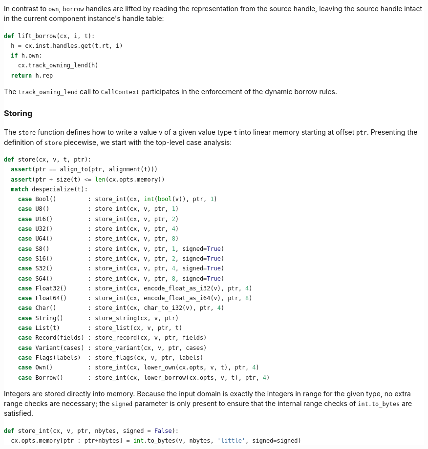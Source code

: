 In contrast to `own`, `borrow` handles are lifted by reading the representation
from the source handle, leaving the source handle intact in the current
component instance's handle table:
```python
def lift_borrow(cx, i, t):
  h = cx.inst.handles.get(t.rt, i)
  if h.own:
    cx.track_owning_lend(h)
  return h.rep
```
The `track_owning_lend` call to `CallContext` participates in the enforcement of
the dynamic borrow rules.


### Storing

The `store` function defines how to write a value `v` of a given value type
`t` into linear memory starting at offset `ptr`. Presenting the definition of
`store` piecewise, we start with the top-level case analysis:
```python
def store(cx, v, t, ptr):
  assert(ptr == align_to(ptr, alignment(t)))
  assert(ptr + size(t) <= len(cx.opts.memory))
  match despecialize(t):
    case Bool()         : store_int(cx, int(bool(v)), ptr, 1)
    case U8()           : store_int(cx, v, ptr, 1)
    case U16()          : store_int(cx, v, ptr, 2)
    case U32()          : store_int(cx, v, ptr, 4)
    case U64()          : store_int(cx, v, ptr, 8)
    case S8()           : store_int(cx, v, ptr, 1, signed=True)
    case S16()          : store_int(cx, v, ptr, 2, signed=True)
    case S32()          : store_int(cx, v, ptr, 4, signed=True)
    case S64()          : store_int(cx, v, ptr, 8, signed=True)
    case Float32()      : store_int(cx, encode_float_as_i32(v), ptr, 4)
    case Float64()      : store_int(cx, encode_float_as_i64(v), ptr, 8)
    case Char()         : store_int(cx, char_to_i32(v), ptr, 4)
    case String()       : store_string(cx, v, ptr)
    case List(t)        : store_list(cx, v, ptr, t)
    case Record(fields) : store_record(cx, v, ptr, fields)
    case Variant(cases) : store_variant(cx, v, ptr, cases)
    case Flags(labels)  : store_flags(cx, v, ptr, labels)
    case Own()          : store_int(cx, lower_own(cx.opts, v, t), ptr, 4)
    case Borrow()       : store_int(cx, lower_borrow(cx.opts, v, t), ptr, 4)
```

Integers are stored directly into memory. Because the input domain is exactly
the integers in range for the given type, no extra range checks are necessary;
the `signed` parameter is only present to ensure that the internal range checks
of `int.to_bytes` are satisfied.
```python
def store_int(cx, v, ptr, nbytes, signed = False):
  cx.opts.memory[ptr : ptr+nbytes] = int.to_bytes(v, nbytes, 'little', signed=signed)
```


[Canonical Definitions]: Explainer.md#canonical-definitions
[`canonopt`]: Explainer.md#canonical-definitions
[`canon`]: Explainer.md#canonical-definitions
[Type Definitions]: Explainer.md#type-definitions
[Component Invariant]: Explainer.md#component-invariants
[Component Invariants]: Explainer.md#component-invariants
[JavaScript Embedding]: Explainer.md#JavaScript-embedding
[Adapter Functions]: FutureFeatures.md#custom-abis-via-adapter-functions
[Shared-Everything Dynamic Linking]: examples/SharedEverythingDynamicLinking.md
[Administrative Instructions]: https://webassembly.github.io/spec/core/exec/runtime.html#syntax-instr-admin
[Implementation Limits]: https://webassembly.github.io/spec/core/appendix/implementation.html
[Function Instance]: https://webassembly.github.io/spec/core/exec/runtime.html#function-instances
[Two-level]: https://webassembly.github.io/spec/core/syntax/modules.html#syntax-import
[Multi-value]: https://github.com/WebAssembly/multi-value/blob/master/proposals/multi-value/Overview.md
[Exceptions]: https://github.com/WebAssembly/exception-handling/blob/main/proposals/exception-handling/Exceptions.md
[WASI]: https://github.com/webassembly/wasi
[Deterministic Profile]: https://github.com/WebAssembly/profiles/blob/main/proposals/profiles/Overview.md
[Alignment]: https://en.wikipedia.org/wiki/Data_structure_alignment
[UTF-8]: https://en.wikipedia.org/wiki/UTF-8
[UTF-16]: https://en.wikipedia.org/wiki/UTF-16
[Latin-1]: https://en.wikipedia.org/wiki/ISO/IEC_8859-1
[Unicode Scalar Value]: https://unicode.org/glossary/#unicode_scalar_value
[Unicode Code Point]: https://unicode.org/glossary/#code_point
[Surrogate]: https://unicode.org/faq/utf_bom.html#utf16-2
[Name Mangling]: https://en.wikipedia.org/wiki/Name_mangling
[`import_name`]: https://clang.llvm.org/docs/AttributeReference.html#import-name
[`export_name`]: https://clang.llvm.org/docs/AttributeReference.html#export-name